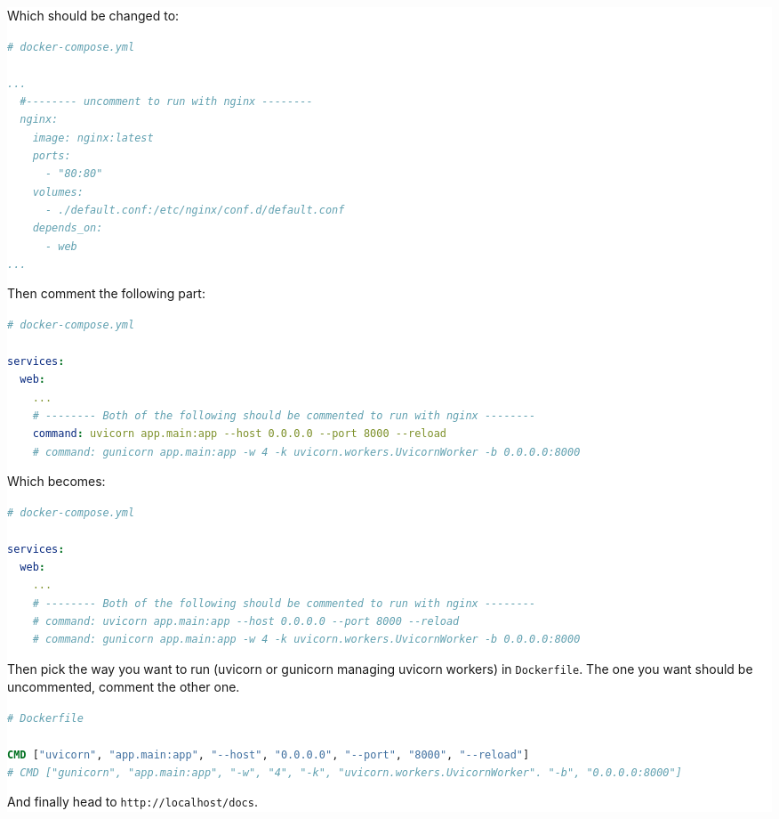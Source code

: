 Which should be changed to:

```YAML
# docker-compose.yml

...
  #-------- uncomment to run with nginx --------
  nginx:
    image: nginx:latest
    ports:
      - "80:80"
    volumes:
      - ./default.conf:/etc/nginx/conf.d/default.conf
    depends_on:
      - web
...
```

Then comment the following part:

```YAML
# docker-compose.yml

services:
  web:
    ...
    # -------- Both of the following should be commented to run with nginx --------
    command: uvicorn app.main:app --host 0.0.0.0 --port 8000 --reload
    # command: gunicorn app.main:app -w 4 -k uvicorn.workers.UvicornWorker -b 0.0.0.0:8000
```

Which becomes:

```YAML
# docker-compose.yml

services:
  web:
    ...
    # -------- Both of the following should be commented to run with nginx --------
    # command: uvicorn app.main:app --host 0.0.0.0 --port 8000 --reload
    # command: gunicorn app.main:app -w 4 -k uvicorn.workers.UvicornWorker -b 0.0.0.0:8000
```

Then pick the way you want to run (uvicorn or gunicorn managing uvicorn workers) in `Dockerfile`.
The one you want should be uncommented, comment the other one.

```Dockerfile
# Dockerfile

CMD ["uvicorn", "app.main:app", "--host", "0.0.0.0", "--port", "8000", "--reload"]
# CMD ["gunicorn", "app.main:app", "-w", "4", "-k", "uvicorn.workers.UvicornWorker". "-b", "0.0.0.0:8000"]
```

And finally head to `http://localhost/docs`.
